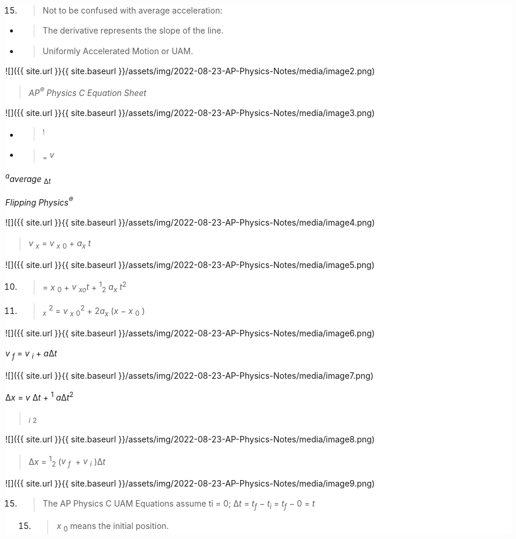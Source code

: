 15. > Not to be confused with average acceleration:



  - > The derivative represents the slope of the line.

  - > Uniformly Accelerated Motion or UAM.

![]({{ site.url }}{{ site.baseurl }}/assets/img/2022-08-23-AP-Physics-Notes/media/image2.png)

> *AP<sup>®</sup> Physics C Equation Sheet*

![]({{ site.url }}{{ site.baseurl }}/assets/img/2022-08-23-AP-Physics-Notes/media/image3.png)

  - > <sup><span class="underline">\!</span></sup>



  - > <sub>=</sub> *v*

*<sup>a</sup>average* <sub>Δ*t*</sub>

*Flipping Physics<sup>®</sup>*

![]({{ site.url }}{{ site.baseurl }}/assets/img/2022-08-23-AP-Physics-Notes/media/image4.png)

> *v <sub>x</sub>* = *v <sub>x</sub>* <sub>0</sub> + *a<sub>x</sub> t*

![]({{ site.url }}{{ site.baseurl }}/assets/img/2022-08-23-AP-Physics-Notes/media/image5.png)

10. > \= *x* <sub>0</sub> + *v <sub>xo</sub>t* + <sup><span class="underline">1</span></sup><sub>2</sub> *a<sub>x</sub> t*<sup>2</sup>



5.  > <sub>*x*</sub> <sup>2</sup> = *v <sub>x</sub>* <sub>0</sub><sup>2</sup> + 2*a<sub>x</sub>* (*x* − *x* <sub>0</sub> )

![]({{ site.url }}{{ site.baseurl }}/assets/img/2022-08-23-AP-Physics-Notes/media/image6.png)

*v <sub>f</sub>* = *v <sub>i</sub>* + *a*Δ*t*

![]({{ site.url }}{{ site.baseurl }}/assets/img/2022-08-23-AP-Physics-Notes/media/image7.png)

Δ*x* = *v* Δ*t* + <sup><span class="underline">1</span></sup> *a*Δ*t*<sup>2</sup>

> *<sub>i</sub>* <sub>2</sub>

![]({{ site.url }}{{ site.baseurl }}/assets/img/2022-08-23-AP-Physics-Notes/media/image8.png)

> Δ*x* = <sup><span class="underline">1</span></sup><sub>2</sub> (*v <sub>f</sub>*  + *v <sub>i</sub>* )Δ*t*

![]({{ site.url }}{{ site.baseurl }}/assets/img/2022-08-23-AP-Physics-Notes/media/image9.png)

15. > The AP Physics C UAM Equations assume ti = 0; Δ*t* = *t<sub>f</sub>* − *t<sub>i</sub>* = *t<sub>f</sub>* − 0 = *t*
    
    15. > *x* <sub>0</sub> means the initial position.
